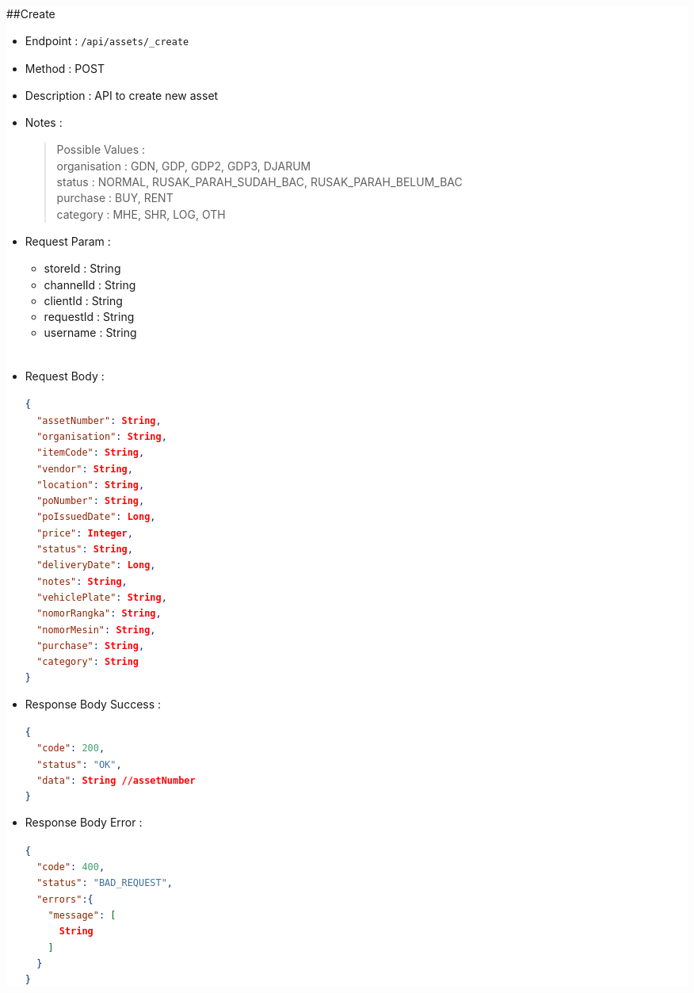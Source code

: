 ##Create
- Endpoint : `/api/assets/_create`
- Method : POST
- Description : API to create new asset
- Notes :
  > Possible Values : <br>
  > organisation : GDN, GDP, GDP2, GDP3, DJARUM <br>
  > status : NORMAL, RUSAK_PARAH_SUDAH_BAC, RUSAK_PARAH_BELUM_BAC <br>
  > purchase : BUY, RENT <br>
  > category : MHE, SHR, LOG, OTH <br>

- Request Param :
    - storeId : String
    - channelId : String
    - clientId : String
    - requestId : String
    - username : String
<br></br>
- Request Body :
  ```json
  {
    "assetNumber": String,
    "organisation": String,
    "itemCode": String,
    "vendor": String,
    "location": String,
    "poNumber": String,
    "poIssuedDate": Long,
    "price": Integer,
    "status": String,
    "deliveryDate": Long,
    "notes": String,
    "vehiclePlate": String,
    "nomorRangka": String,
    "nomorMesin": String,
    "purchase": String,
    "category": String
  }
  ```
- Response Body Success :
  ```json
  {
    "code": 200,
    "status": "OK",
    "data": String //assetNumber
  }
  ```
- Response Body Error :
  ```json
  {
    "code": 400,
    "status": "BAD_REQUEST",
    "errors":{
      "message": [
        String
      ]
    }
  }
  ```
